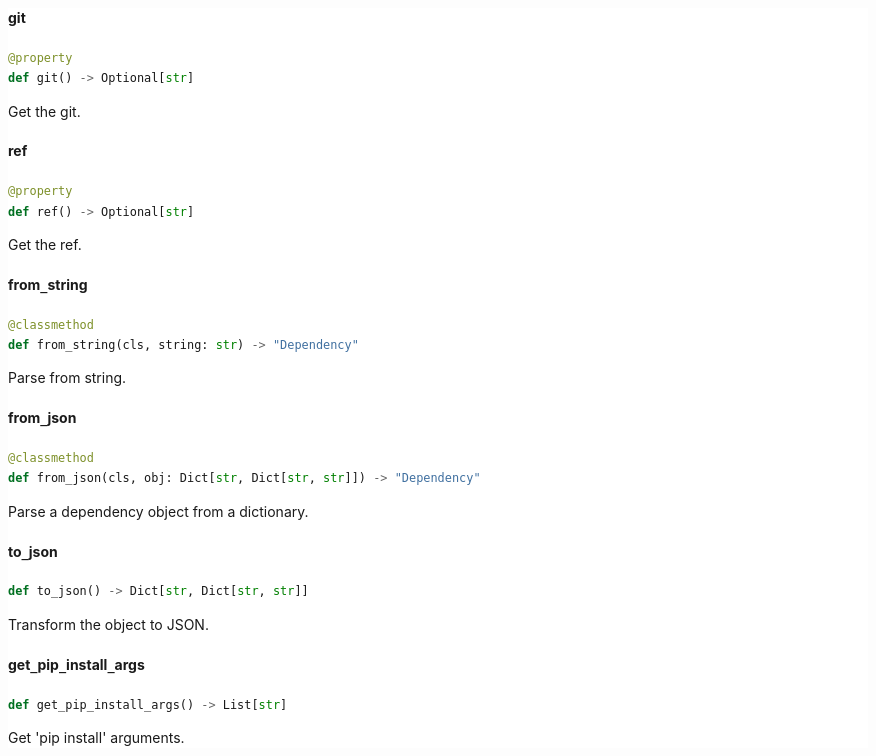 #### git

```python
@property
def git() -> Optional[str]
```

Get the git.

<a id="aea.configurations.data_types.Dependency.ref"></a>

#### ref

```python
@property
def ref() -> Optional[str]
```

Get the ref.

<a id="aea.configurations.data_types.Dependency.from_string"></a>

#### from`_`string

```python
@classmethod
def from_string(cls, string: str) -> "Dependency"
```

Parse from string.

<a id="aea.configurations.data_types.Dependency.from_json"></a>

#### from`_`json

```python
@classmethod
def from_json(cls, obj: Dict[str, Dict[str, str]]) -> "Dependency"
```

Parse a dependency object from a dictionary.

<a id="aea.configurations.data_types.Dependency.to_json"></a>

#### to`_`json

```python
def to_json() -> Dict[str, Dict[str, str]]
```

Transform the object to JSON.

<a id="aea.configurations.data_types.Dependency.get_pip_install_args"></a>

#### get`_`pip`_`install`_`args

```python
def get_pip_install_args() -> List[str]
```

Get 'pip install' arguments.
